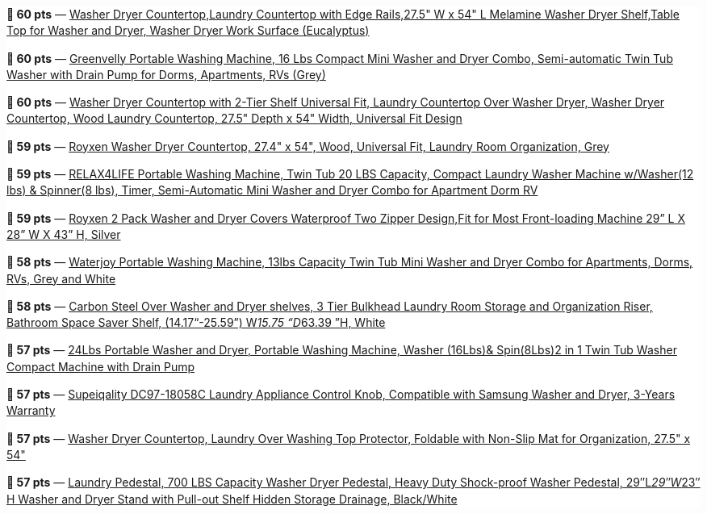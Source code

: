 **🚫 60 pts** — [Washer Dryer Countertop,Laundry Countertop with Edge Rails,27.5" W x 54" L Melamine Washer Dryer Shelf,Table Top for Washer and Dryer, Washer Dryer Work Surface (Eucalyptus)](/products/washer-dryer-countertoplaundry-countertop-with-edge-rails275-w-x-54-l-melamine-washer-dryer-shelftable-top-for-washer-and-dryer-washer-dryer-work-surface-eucalyptus-B0D7MJTTJK/)

**🚫 60 pts** — [Greenvelly Portable Washing Machine, 16 Lbs Compact Mini Washer and Dryer Combo, Semi-automatic Twin Tub Washer with Drain Pump for Dorms, Apartments, RVs (Grey)](/products/greenvelly-portable-washing-machine-16-lbs-compact-mini-washer-and-dryer-combo-semi-automatic-twin-tub-washer-with-drain-pump-for-dorms-apartments-rvs-grey-B0FM3TCYFZ/)

**🚫 60 pts** — [Washer Dryer Countertop with 2-Tier Shelf Universal Fit, Laundry Countertop Over Washer Dryer, Washer Dryer Countertop, Wood Laundry Countertop, 27.5" Depth x 54" Width, Universal Fit Design](/products/washer-dryer-countertop-with-2-tier-shelf-universal-fit-laundry-countertop-over-washer-dryer-washer-dryer-countertop-wood-laundry-countertop-275-depth-x-54-width-universal-fit-design-B0D91L5ZBM/)

**🚫 59 pts** — [Royxen Washer Dryer Countertop, 27.4" x 54", Wood, Universal Fit, Laundry Room Organization, Grey](/products/royxen-washer-dryer-countertop-274-x-54-wood-universal-fit-laundry-room-organization-grey-B0DP6RJBS8/)

**🚫 59 pts** — [RELAX4LIFE Portable Washing Machine, Twin Tub 20 LBS Capacity, Compact Laundry Washer Machine w/Washer(12 lbs) & Spinner(8 lbs), Timer, Semi-Automatic Mini Washer and Dryer Combo for Apartment Dorm RV](/products/relax4life-portable-washing-machine-twin-tub-20-lbs-capacity-compact-laundry-washer-machine-wwasher12-lbs-spinner8-lbs-timer-semi-automatic-mini-washer-and-dryer-combo-for-apartment-dorm-rv-B0DCV9JXZZ/)

**🚫 59 pts** — [Royxen 2 Pack Washer and Dryer Covers Waterproof Two Zipper Design,Fit for Most Front-loading Machine 29” L X 28” W X 43” H, Silver](/products/royxen-2-pack-washer-and-dryer-covers-waterproof-two-zipper-designfit-for-most-front-loading-machine-29-l-x-28-w-x-43-h-silver-B09Z6KX8L1/)

**🚫 58 pts** — [Waterjoy Portable Washing Machine, 13lbs Capacity Twin Tub Mini Washer and Dryer Combo for Apartments, Dorms, RVs, Grey and White](/products/waterjoy-portable-washing-machine-13lbs-capacity-twin-tub-mini-washer-and-dryer-combo-for-apartments-dorms-rvs-grey-and-white-B0CPJ6T2XJ/)

**🚫 58 pts** — [Carbon Steel Over Washer and Dryer shelves, 3 Tier Bulkhead Laundry Room Storage and Organization Riser, Bathroom Space Saver Shelf, (14.17“-25.59”) W*15.75 “D*63.39 ”H, White](/products/carbon-steel-over-washer-and-dryer-shelves-3-tier-bulkhead-laundry-room-storage-and-organization-riser-bathroom-space-saver-shelf-1417-2559-w1575-d6339-h-white-B0F5PSTHY8/)

**🚫 57 pts** — [24Lbs Portable Washer and Dryer, Portable Washing Machine, Washer (16Lbs)& Spin(8Lbs)2 in 1 Twin Tub Washer Compact Machine with Drain Pump](/products/24lbs-portable-washer-and-dryer-portable-washing-machine-washer-16lbs-spin8lbs2-in-1-twin-tub-washer-compact-machine-with-drain-pump-B0CSFBD9JW/)

**🚫 57 pts** — [Supeiqality DC97-18058C Laundry Appliance Control Knob, Compatible with Samsung Washer and Dryer, 3-Years Warranty](/products/supeiqality-dc97-18058c-laundry-appliance-control-knob-compatible-with-samsung-washer-and-dryer-3-years-warranty-B0C2BZ3CHV/)

**🚫 57 pts** — [Washer Dryer Countertop, Laundry Over Washing Top Protector, Foldable with Non-Slip Mat for Organization, 27.5" x 54"](/products/washer-dryer-countertop-laundry-over-washing-top-protector-foldable-with-non-slip-mat-for-organization-275-x-54-B0D797TRBH/)

**🚫 57 pts** — [Laundry Pedestal, 700 LBS Capacity Washer Dryer Pedestal, Heavy Duty Shock-proof Washer Pedestal, 29″L*29″W*23″ H Washer and Dryer Stand with Pull-out Shelf Hidden Storage Drainage, Black/White](/products/laundry-pedestal-700-lbs-capacity-washer-dryer-pedestal-heavy-duty-shock-proof-washer-pedestal-29l29w23-h-washer-and-dryer-stand-with-pull-out-shelf-hidden-storage-drainage-blackwhite-B0FC63DFJC/)
